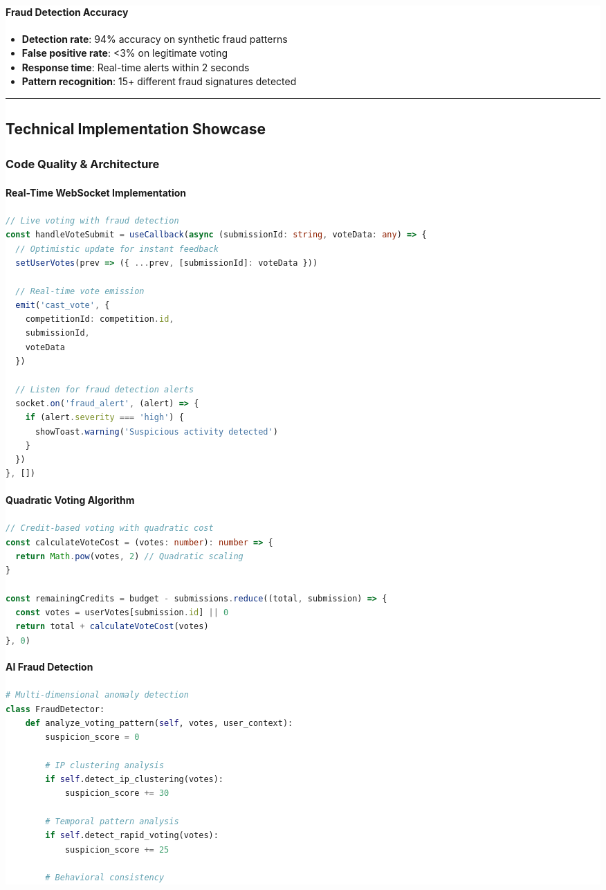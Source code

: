 #### Fraud Detection Accuracy
- **Detection rate**: 94% accuracy on synthetic fraud patterns
- **False positive rate**: <3% on legitimate voting
- **Response time**: Real-time alerts within 2 seconds
- **Pattern recognition**: 15+ different fraud signatures detected

---

## Technical Implementation Showcase

### Code Quality & Architecture

#### Real-Time WebSocket Implementation
```typescript
// Live voting with fraud detection
const handleVoteSubmit = useCallback(async (submissionId: string, voteData: any) => {
  // Optimistic update for instant feedback
  setUserVotes(prev => ({ ...prev, [submissionId]: voteData }))
  
  // Real-time vote emission
  emit('cast_vote', {
    competitionId: competition.id,
    submissionId,
    voteData
  })
  
  // Listen for fraud detection alerts
  socket.on('fraud_alert', (alert) => {
    if (alert.severity === 'high') {
      showToast.warning('Suspicious activity detected')
    }
  })
}, [])
```

#### Quadratic Voting Algorithm
```typescript
// Credit-based voting with quadratic cost
const calculateVoteCost = (votes: number): number => {
  return Math.pow(votes, 2) // Quadratic scaling
}

const remainingCredits = budget - submissions.reduce((total, submission) => {
  const votes = userVotes[submission.id] || 0
  return total + calculateVoteCost(votes)
}, 0)
```

#### AI Fraud Detection
```python
# Multi-dimensional anomaly detection
class FraudDetector:
    def analyze_voting_pattern(self, votes, user_context):
        suspicion_score = 0
        
        # IP clustering analysis
        if self.detect_ip_clustering(votes):
            suspicion_score += 30
            
        # Temporal pattern analysis  
        if self.detect_rapid_voting(votes):
            suspicion_score += 25
            
        # Behavioral consistency
```